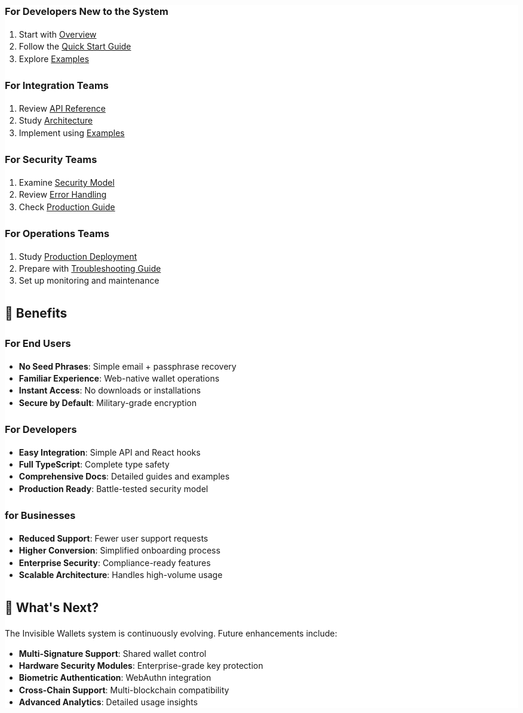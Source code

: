 ### For Developers New to the System
1. Start with [Overview](./invisible-wallet/README.md)
2. Follow the [Quick Start Guide](./invisible-wallet/quick-start.md)
3. Explore [Examples](./invisible-wallet/examples.md)

### For Integration Teams
1. Review [API Reference](./invisible-wallet/api-reference.md)
2. Study [Architecture](./invisible-wallet/architecture.md)
3. Implement using [Examples](./invisible-wallet/examples.md)

### For Security Teams
1. Examine [Security Model](./invisible-wallet/security.md)
2. Review [Error Handling](./invisible-wallet/error-handling.md)
3. Check [Production Guide](./invisible-wallet/production.md)

### For Operations Teams
1. Study [Production Deployment](./invisible-wallet/production.md)
2. Prepare with [Troubleshooting Guide](./invisible-wallet/troubleshooting.md)
3. Set up monitoring and maintenance

## 🌟 Benefits

### For End Users
- **No Seed Phrases**: Simple email + passphrase recovery
- **Familiar Experience**: Web-native wallet operations
- **Instant Access**: No downloads or installations
- **Secure by Default**: Military-grade encryption

### For Developers
- **Easy Integration**: Simple API and React hooks
- **Full TypeScript**: Complete type safety
- **Comprehensive Docs**: Detailed guides and examples
- **Production Ready**: Battle-tested security model

### for Businesses
- **Reduced Support**: Fewer user support requests
- **Higher Conversion**: Simplified onboarding process
- **Enterprise Security**: Compliance-ready features
- **Scalable Architecture**: Handles high-volume usage

## 🚀 What's Next?

The Invisible Wallets system is continuously evolving. Future enhancements include:

- **Multi-Signature Support**: Shared wallet control
- **Hardware Security Modules**: Enterprise-grade key protection
- **Biometric Authentication**: WebAuthn integration
- **Cross-Chain Support**: Multi-blockchain compatibility
- **Advanced Analytics**: Detailed usage insights
